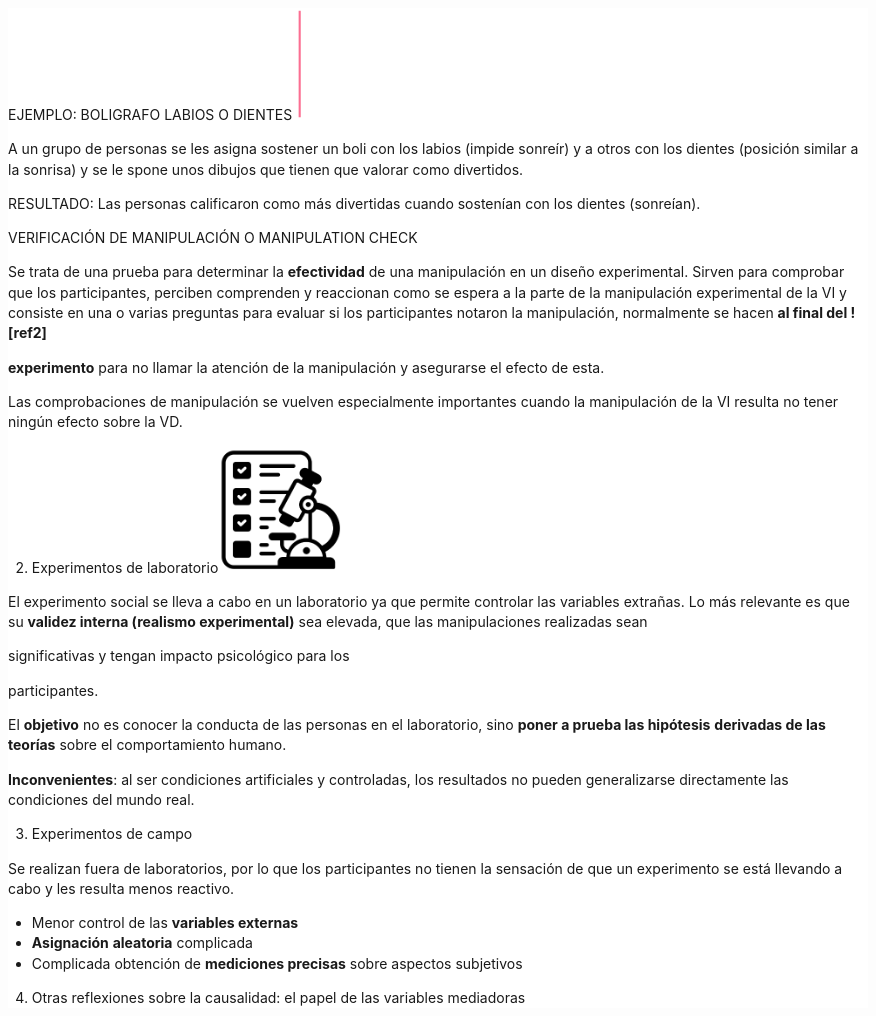 EJEMPLO: BOLIGRAFO LABIOS O DIENTES ![](md/Aspose.Words.ef31fe30-39fd-431f-886c-9330939ce209.092.png)

A un grupo de personas se les asigna sostener un boli con los labios (impide sonreír) y a otros con los dientes (posición similar a la sonrisa) y se le spone unos dibujos que tienen que valorar como divertidos.

RESULTADO: Las personas calificaron como más divertidas cuando sostenían con los dientes (sonreían). 

VERIFICACIÓN DE MANIPULACIÓN O MANIPULATION CHECK

Se trata de una prueba para determinar la **efectividad** de una manipulación en un diseño  experimental.  Sirven  para  comprobar  que  los  participantes,  perciben comprenden  y  reaccionan  como  se  espera  a  la  parte  de  la  manipulación experimental de la VI y consiste en una o varias preguntas para  evaluar si los participantes  notaron  la  manipulación,  normalmente  se  hacen  **al  final  del ![ref2]**

**experimento** para no llamar la atención de la manipulación y asegurarse el efecto de esta. 

Las  comprobaciones  de  manipulación  se  vuelven  especialmente  importantes cuando la manipulación de la VI resulta no tener ningún efecto sobre la VD. 

2. Experimentos de laboratorio![](md/Aspose.Words.ef31fe30-39fd-431f-886c-9330939ce209.093.png)

El experimento social se lleva a cabo en un laboratorio ya que permite controlar las variables extrañas. Lo más relevante es que su  **validez interna (realismo experimental)** sea elevada,  que  las  manipulaciones  realizadas  sean 

significativas  y  tengan  impacto  psicológico  para  los 

participantes. 

El **objetivo** no es conocer la conducta de las personas en el laboratorio, sino **poner a  prueba  las  hipótesis**  **derivadas  de  las  teorías**  sobre  el  comportamiento humano. 

**Inconvenientes**: al  ser condiciones artificiales y controladas, los  resultados  no pueden generalizarse directamente las condiciones del mundo real.

3. Experimentos de campo

Se realizan fuera de laboratorios, por lo que los participantes no tienen la sensación de que un experimento se está llevando a cabo y les resulta menos reactivo.  

- Menor control de las **variables externas**
- **Asignación** **aleatoria** complicada 
- Complicada obtención de **mediciones precisas** sobre aspectos subjetivos
4. Otras  reflexiones  sobre  la  causalidad:  el  papel  de  las  variables mediadoras 
